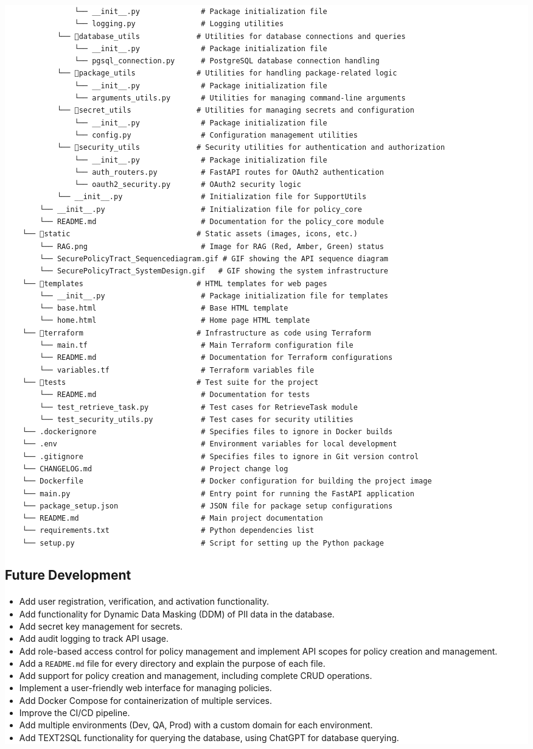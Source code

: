 ``` plaintext
                └── __init__.py              # Package initialization file
                └── logging.py               # Logging utilities
            └── 📁database_utils             # Utilities for database connections and queries
                └── __init__.py              # Package initialization file
                └── pgsql_connection.py      # PostgreSQL database connection handling
            └── 📁package_utils              # Utilities for handling package-related logic
                └── __init__.py              # Package initialization file
                └── arguments_utils.py       # Utilities for managing command-line arguments
            └── 📁secret_utils               # Utilities for managing secrets and configuration
                └── __init__.py              # Package initialization file
                └── config.py                # Configuration management utilities
            └── 📁security_utils             # Security utilities for authentication and authorization
                └── __init__.py              # Package initialization file
                └── auth_routers.py          # FastAPI routes for OAuth2 authentication
                └── oauth2_security.py       # OAuth2 security logic
            └── __init__.py                  # Initialization file for SupportUtils
        └── __init__.py                      # Initialization file for policy_core
        └── README.md                        # Documentation for the policy_core module
    └── 📁static                             # Static assets (images, icons, etc.)
        └── RAG.png                          # Image for RAG (Red, Amber, Green) status
        └── SecurePolicyTract_Sequencediagram.gif # GIF showing the API sequence diagram
        └── SecurePolicyTract_SystemDesign.gif   # GIF showing the system infrastructure
    └── 📁templates                          # HTML templates for web pages
        └── __init__.py                      # Package initialization file for templates
        └── base.html                        # Base HTML template
        └── home.html                        # Home page HTML template
    └── 📁terraform                          # Infrastructure as code using Terraform
        └── main.tf                          # Main Terraform configuration file
        └── README.md                        # Documentation for Terraform configurations
        └── variables.tf                     # Terraform variables file
    └── 📁tests                              # Test suite for the project
        └── README.md                        # Documentation for tests
        └── test_retrieve_task.py            # Test cases for RetrieveTask module
        └── test_security_utils.py           # Test cases for security utilities
    └── .dockerignore                        # Specifies files to ignore in Docker builds
    └── .env                                 # Environment variables for local development
    └── .gitignore                           # Specifies files to ignore in Git version control
    └── CHANGELOG.md                         # Project change log
    └── Dockerfile                           # Docker configuration for building the project image
    └── main.py                              # Entry point for running the FastAPI application
    └── package_setup.json                   # JSON file for package setup configurations
    └── README.md                            # Main project documentation
    └── requirements.txt                     # Python dependencies list
    └── setup.py                             # Script for setting up the Python package
```

## Future Development

- Add user registration, verification, and activation functionality.
- Add functionality for Dynamic Data Masking (DDM) of PII data in the database.
- Add secret key management for secrets.
- Add audit logging to track API usage.
- Add role-based access control for policy management and implement API scopes for policy creation and management.
- Add a `README.md` file for every directory and explain the purpose of each file.
- Add support for policy creation and management, including complete CRUD operations.
- Implement a user-friendly web interface for managing policies.
- Add Docker Compose for containerization of multiple services.
- Improve the CI/CD pipeline.
- Add multiple environments (Dev, QA, Prod) with a custom domain for each environment.
- Add TEXT2SQL functionality for querying the database, using ChatGPT for database querying.
